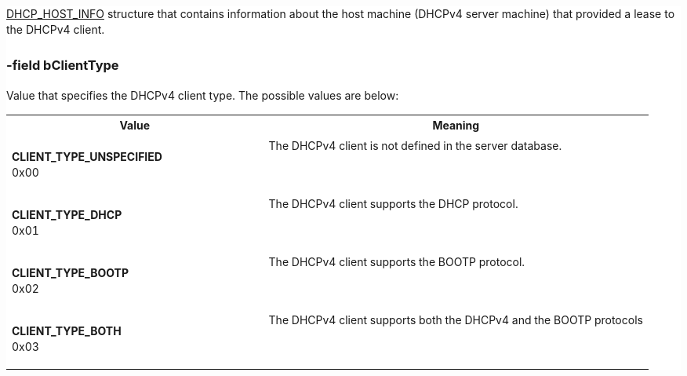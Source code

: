 
<a href="https://docs.microsoft.com/previous-versions/windows/desktop/api/dhcpsapi/ns-dhcpsapi-_dhcp_host_info">DHCP_HOST_INFO</a> structure that contains information about the host machine (DHCPv4 server machine) that provided a lease to the DHCPv4 client.


### -field bClientType

Value that specifies the DHCPv4 client type. The possible values are below:

<table>
<tr>
<th>Value</th>
<th>Meaning</th>
</tr>
<tr>
<td width="40%"><a id="CLIENT_TYPE_UNSPECIFIED"></a><a id="client_type_unspecified"></a><dl>
<dt><b>CLIENT_TYPE_UNSPECIFIED</b></dt>
<dt>0x00</dt>
</dl>
</td>
<td width="60%">
The DHCPv4 client is not defined in the  server database.

</td>
</tr>
<tr>
<td width="40%"><a id="CLIENT_TYPE_DHCP"></a><a id="client_type_dhcp"></a><dl>
<dt><b>CLIENT_TYPE_DHCP</b></dt>
<dt>0x01</dt>
</dl>
</td>
<td width="60%">
The DHCPv4 client supports the DHCP protocol.

</td>
</tr>
<tr>
<td width="40%"><a id="CLIENT_TYPE_BOOTP"></a><a id="client_type_bootp"></a><dl>
<dt><b>CLIENT_TYPE_BOOTP</b></dt>
<dt>0x02</dt>
</dl>
</td>
<td width="60%">
The DHCPv4 client supports the BOOTP protocol.

</td>
</tr>
<tr>
<td width="40%"><a id="CLIENT_TYPE_BOTH"></a><a id="client_type_both"></a><dl>
<dt><b>CLIENT_TYPE_BOTH</b></dt>
<dt>0x03</dt>
</dl>
</td>
<td width="60%">
The DHCPv4 client supports both the DHCPv4 and the BOOTP protocols
